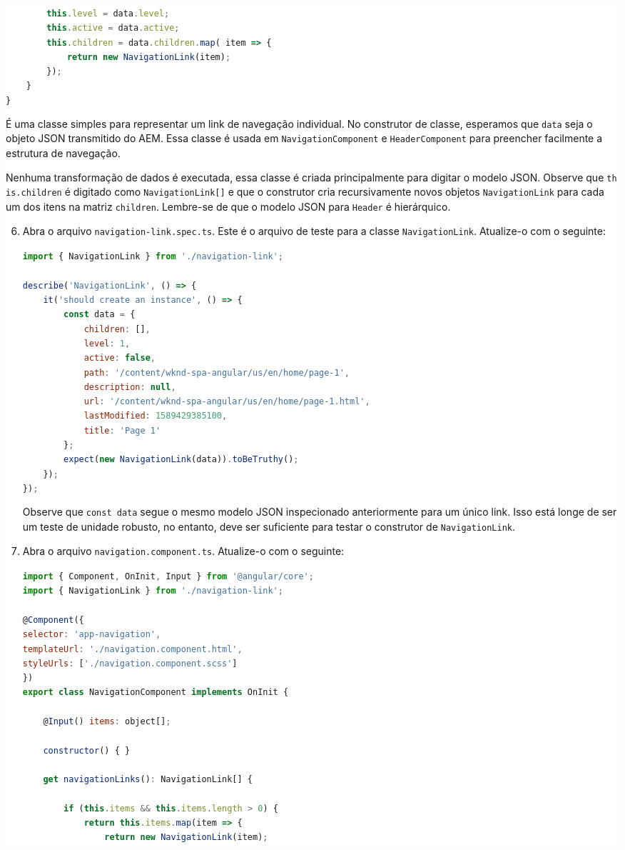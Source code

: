    ```js
           this.level = data.level;
           this.active = data.active;
           this.children = data.children.map( item => {
               return new NavigationLink(item);
           });
       }
   }
   ```

   É uma classe simples para representar um link de navegação individual. No construtor de classe, esperamos que `data` seja o objeto JSON transmitido do AEM. Essa classe é usada em `NavigationComponent` e `HeaderComponent` para preencher facilmente a estrutura de navegação.

   Nenhuma transformação de dados é executada, essa classe é criada principalmente para digitar o modelo JSON. Observe que `this.children` é digitado como `NavigationLink[]` e que o construtor cria recursivamente novos objetos `NavigationLink` para cada um dos itens na matriz `children`. Lembre-se de que o modelo JSON para `Header` é hierárquico.

6. Abra o arquivo `navigation-link.spec.ts`. Este é o arquivo de teste para a classe `NavigationLink`. Atualize-o com o seguinte:

   ```js
   import { NavigationLink } from './navigation-link';
   
   describe('NavigationLink', () => {
       it('should create an instance', () => {
           const data = {
               children: [],
               level: 1,
               active: false,
               path: '/content/wknd-spa-angular/us/en/home/page-1',
               description: null,
               url: '/content/wknd-spa-angular/us/en/home/page-1.html',
               lastModified: 1589429385100,
               title: 'Page 1'
           };
           expect(new NavigationLink(data)).toBeTruthy();
       });
   });
   ```

   Observe que `const data` segue o mesmo modelo JSON inspecionado anteriormente para um único link. Isso está longe de ser um teste de unidade robusto, no entanto, deve ser suficiente para testar o construtor de `NavigationLink`.

7. Abra o arquivo `navigation.component.ts`. Atualize-o com o seguinte:

   ```js
   import { Component, OnInit, Input } from '@angular/core';
   import { NavigationLink } from './navigation-link';
   
   @Component({
   selector: 'app-navigation',
   templateUrl: './navigation.component.html',
   styleUrls: ['./navigation.component.scss']
   })
   export class NavigationComponent implements OnInit {
   
       @Input() items: object[];
   
       constructor() { }
   
       get navigationLinks(): NavigationLink[] {
   
           if (this.items && this.items.length > 0) {
               return this.items.map(item => {
                   return new NavigationLink(item);
   ```